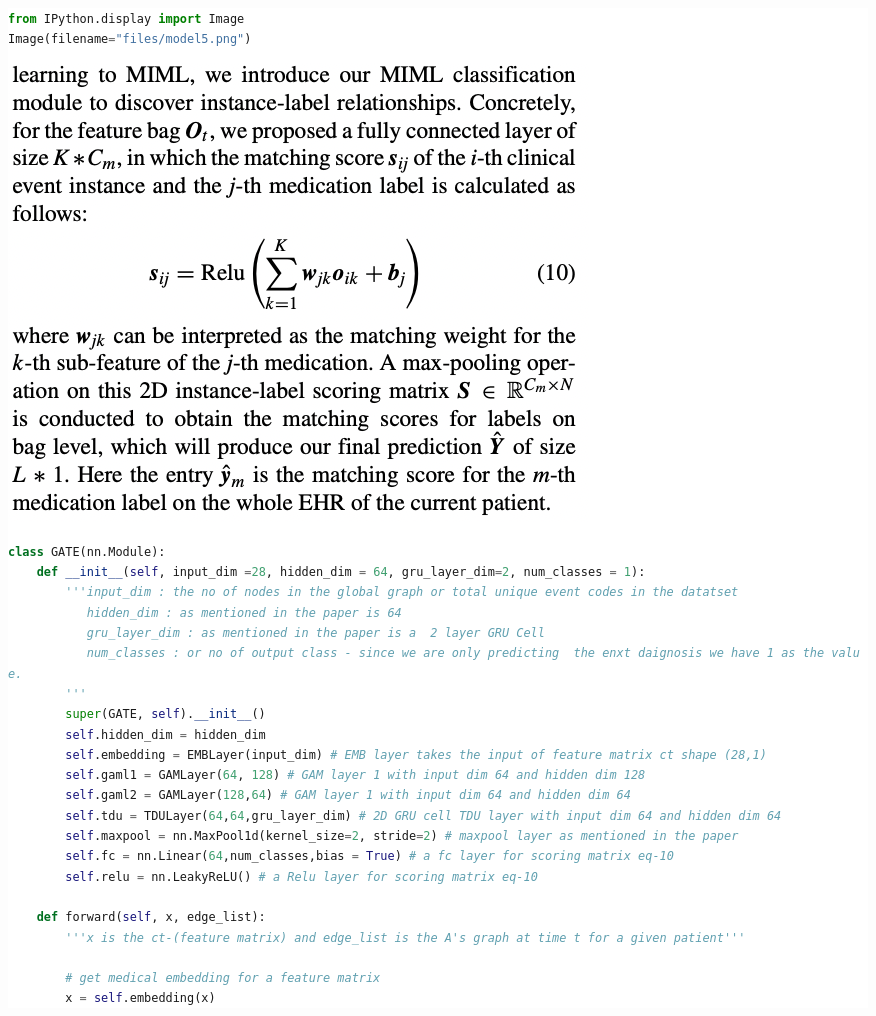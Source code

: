 


```python
from IPython.display import Image
Image(filename="files/model5.png")
```




    
![png](output_59_0.png)
    




```python
class GATE(nn.Module):
    def __init__(self, input_dim =28, hidden_dim = 64, gru_layer_dim=2, num_classes = 1):
        '''input_dim : the no of nodes in the global graph or total unique event codes in the datatset
           hidden_dim : as mentioned in the paper is 64
           gru_layer_dim : as mentioned in the paper is a  2 layer GRU Cell
           num_classes : or no of output class - since we are only predicting  the enxt daignosis we have 1 as the value.
        '''
        super(GATE, self).__init__()
        self.hidden_dim = hidden_dim
        self.embedding = EMBLayer(input_dim) # EMB layer takes the input of feature matrix ct shape (28,1)
        self.gaml1 = GAMLayer(64, 128) # GAM layer 1 with input dim 64 and hidden dim 128
        self.gaml2 = GAMLayer(128,64) # GAM layer 1 with input dim 64 and hidden dim 64
        self.tdu = TDULayer(64,64,gru_layer_dim) # 2D GRU cell TDU layer with input dim 64 and hidden dim 64
        self.maxpool = nn.MaxPool1d(kernel_size=2, stride=2) # maxpool layer as mentioned in the paper
        self.fc = nn.Linear(64,num_classes,bias = True) # a fc layer for scoring matrix eq-10
        self.relu = nn.LeakyReLU() # a Relu layer for scoring matrix eq-10
        
    def forward(self, x, edge_list):
        '''x is the ct-(feature matrix) and edge_list is the A's graph at time t for a given patient'''
        
        # get medical embedding for a feature matrix
        x = self.embedding(x)  
```